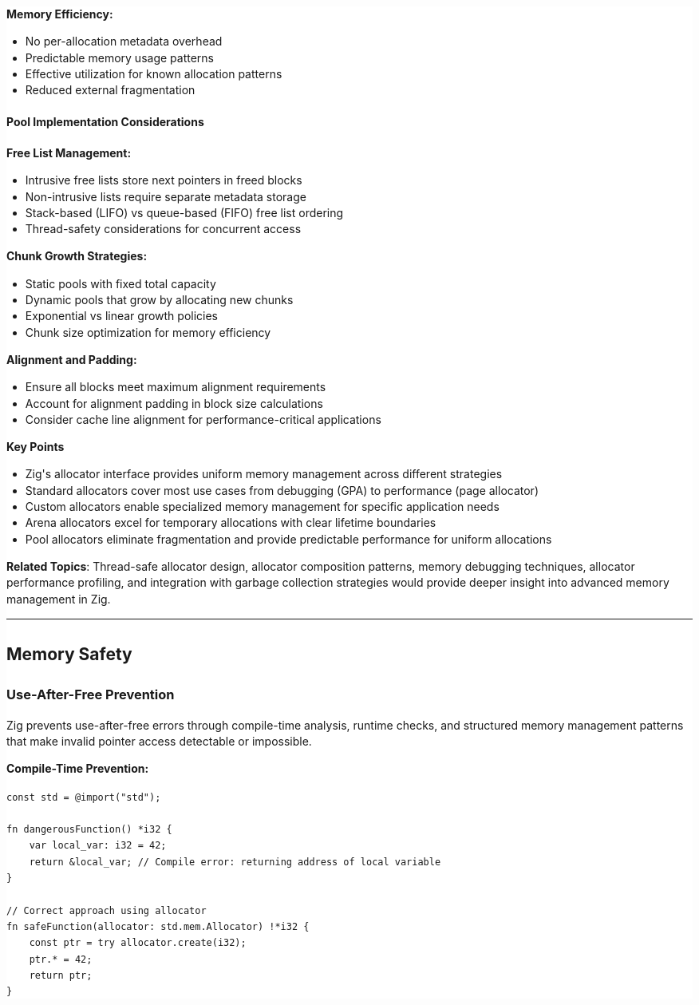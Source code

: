 **Memory Efficiency:**

- No per-allocation metadata overhead
- Predictable memory usage patterns
- Effective utilization for known allocation patterns
- Reduced external fragmentation

#### Pool Implementation Considerations

**Free List Management:**

- Intrusive free lists store next pointers in freed blocks
- Non-intrusive lists require separate metadata storage
- Stack-based (LIFO) vs queue-based (FIFO) free list ordering
- Thread-safety considerations for concurrent access

**Chunk Growth Strategies:**

- Static pools with fixed total capacity
- Dynamic pools that grow by allocating new chunks
- Exponential vs linear growth policies
- Chunk size optimization for memory efficiency

**Alignment and Padding:**

- Ensure all blocks meet maximum alignment requirements
- Account for alignment padding in block size calculations
- Consider cache line alignment for performance-critical applications

**Key Points**

- Zig's allocator interface provides uniform memory management across different strategies
- Standard allocators cover most use cases from debugging (GPA) to performance (page allocator)
- Custom allocators enable specialized memory management for specific application needs
- Arena allocators excel for temporary allocations with clear lifetime boundaries
- Pool allocators eliminate fragmentation and provide predictable performance for uniform allocations

**Related Topics**: Thread-safe allocator design, allocator composition patterns, memory debugging techniques, allocator performance profiling, and integration with garbage collection strategies would provide deeper insight into advanced memory management in Zig.

---

## Memory Safety

### Use-After-Free Prevention

Zig prevents use-after-free errors through compile-time analysis, runtime checks, and structured memory management patterns that make invalid pointer access detectable or impossible.

**Compile-Time Prevention:**
```zig
const std = @import("std");

fn dangerousFunction() *i32 {
    var local_var: i32 = 42;
    return &local_var; // Compile error: returning address of local variable
}

// Correct approach using allocator
fn safeFunction(allocator: std.mem.Allocator) !*i32 {
    const ptr = try allocator.create(i32);
    ptr.* = 42;
    return ptr;
}
```
